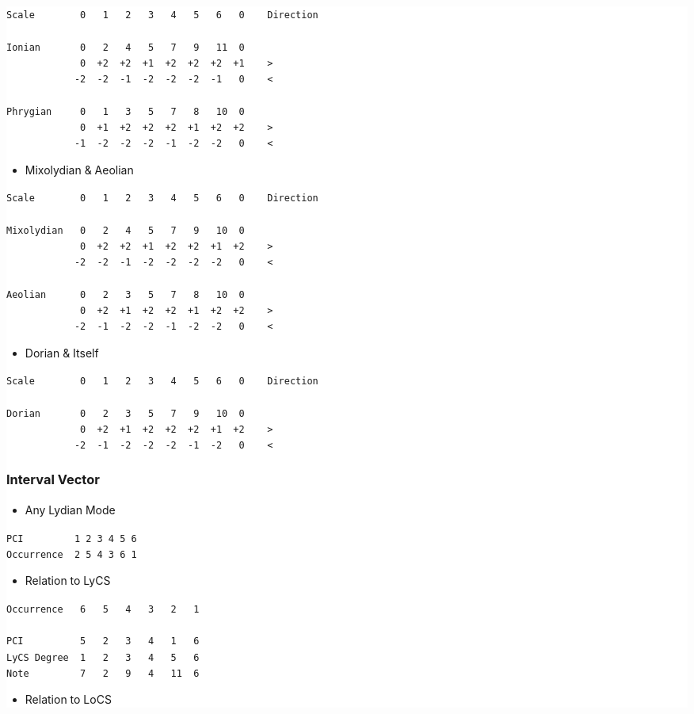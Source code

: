 ~~~
Scale        0   1   2   3   4   5   6   0    Direction

Ionian       0   2   4   5   7   9   11  0             
             0  +2  +2  +1  +2  +2  +2  +1    >    
            -2  -2  -1  -2  -2  -2  -1   0    <

Phrygian     0   1   3   5   7   8   10  0        
             0  +1  +2  +2  +2  +1  +2  +2    >   
            -1  -2  -2  -2  -1  -2  -2   0    <   
~~~

- Mixolydian & Aeolian

~~~
Scale        0   1   2   3   4   5   6   0    Direction 

Mixolydian   0   2   4   5   7   9   10  0        
             0  +2  +2  +1  +2  +2  +1  +2    >   
            -2  -2  -1  -2  -2  -2  -2   0    <   

Aeolian      0   2   3   5   7   8   10  0        
             0  +2  +1  +2  +2  +1  +2  +2    >   
            -2  -1  -2  -2  -1  -2  -2   0    <   
~~~

- Dorian & Itself

~~~
Scale        0   1   2   3   4   5   6   0    Direction 

Dorian       0   2   3   5   7   9   10  0              
             0  +2  +1  +2  +2  +2  +1  +2    >         
            -2  -1  -2  -2  -2  -1  -2   0    <         
~~~

### Interval Vector

- Any Lydian Mode

~~~
PCI         1 2 3 4 5 6
Occurrence  2 5 4 3 6 1 
~~~

- Relation to LyCS

~~~
Occurrence   6   5   4   3   2   1

PCI          5   2   3   4   1   6
LyCS Degree  1   2   3   4   5   6
Note         7   2   9   4   11  6
~~~

- Relation to LoCS
